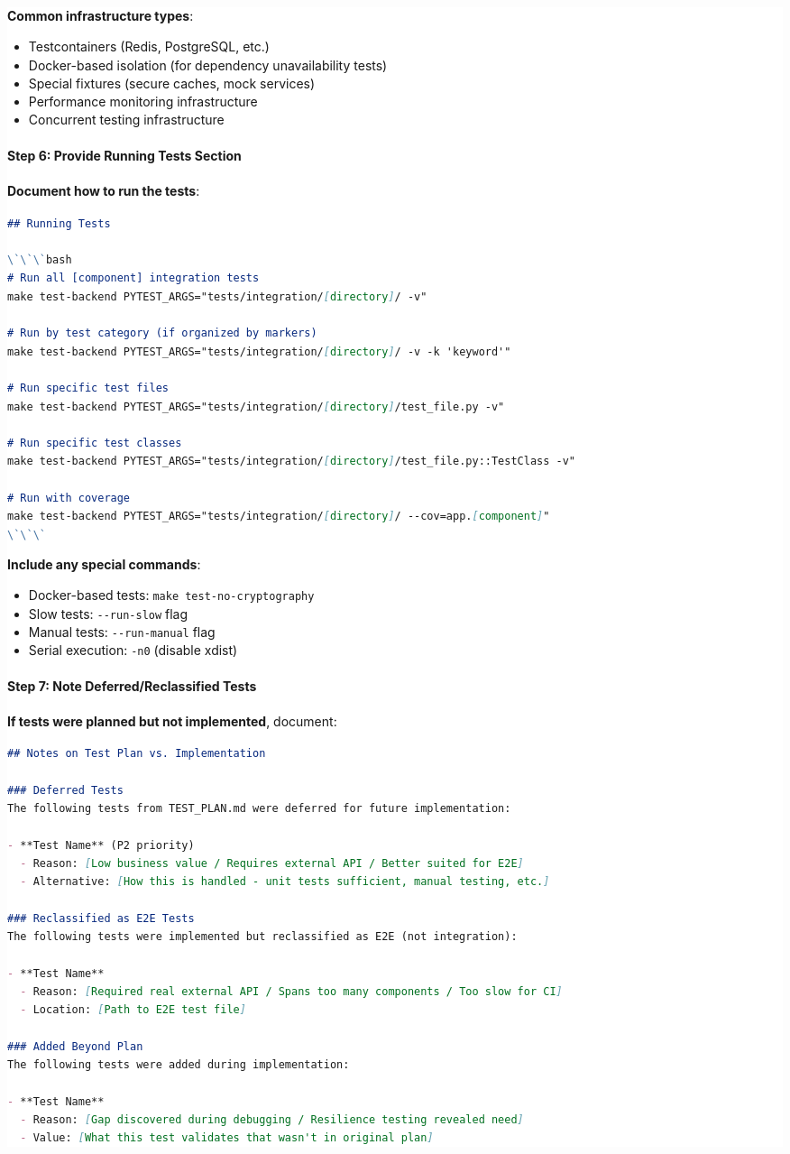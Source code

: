 **Common infrastructure types**:
- Testcontainers (Redis, PostgreSQL, etc.)
- Docker-based isolation (for dependency unavailability tests)
- Special fixtures (secure caches, mock services)
- Performance monitoring infrastructure
- Concurrent testing infrastructure

#### Step 6: Provide Running Tests Section

**Document how to run the tests**:

```markdown
## Running Tests

\`\`\`bash
# Run all [component] integration tests
make test-backend PYTEST_ARGS="tests/integration/[directory]/ -v"

# Run by test category (if organized by markers)
make test-backend PYTEST_ARGS="tests/integration/[directory]/ -v -k 'keyword'"

# Run specific test files
make test-backend PYTEST_ARGS="tests/integration/[directory]/test_file.py -v"

# Run specific test classes
make test-backend PYTEST_ARGS="tests/integration/[directory]/test_file.py::TestClass -v"

# Run with coverage
make test-backend PYTEST_ARGS="tests/integration/[directory]/ --cov=app.[component]"
\`\`\`
```

**Include any special commands**:
- Docker-based tests: `make test-no-cryptography`
- Slow tests: `--run-slow` flag
- Manual tests: `--run-manual` flag
- Serial execution: `-n0` (disable xdist)

#### Step 7: Note Deferred/Reclassified Tests

**If tests were planned but not implemented**, document:

```markdown
## Notes on Test Plan vs. Implementation

### Deferred Tests
The following tests from TEST_PLAN.md were deferred for future implementation:

- **Test Name** (P2 priority)
  - Reason: [Low business value / Requires external API / Better suited for E2E]
  - Alternative: [How this is handled - unit tests sufficient, manual testing, etc.]

### Reclassified as E2E Tests
The following tests were implemented but reclassified as E2E (not integration):

- **Test Name**
  - Reason: [Required real external API / Spans too many components / Too slow for CI]
  - Location: [Path to E2E test file]

### Added Beyond Plan
The following tests were added during implementation:

- **Test Name**
  - Reason: [Gap discovered during debugging / Resilience testing revealed need]
  - Value: [What this test validates that wasn't in original plan]
```
